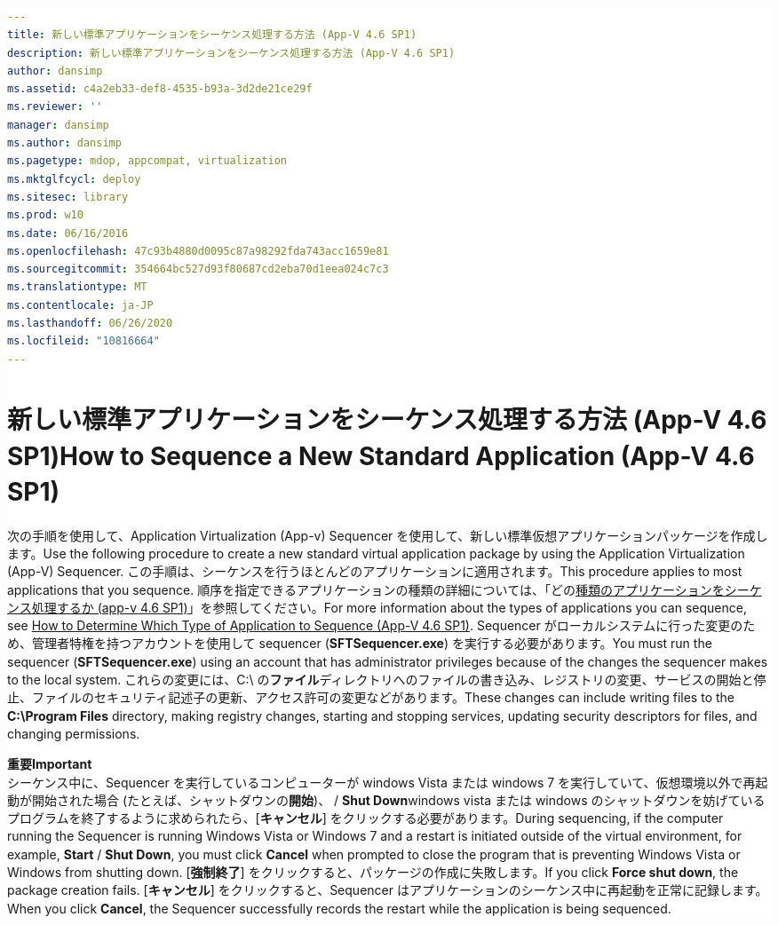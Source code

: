 ```yaml
---
title: 新しい標準アプリケーションをシーケンス処理する方法 (App-V 4.6 SP1)
description: 新しい標準アプリケーションをシーケンス処理する方法 (App-V 4.6 SP1)
author: dansimp
ms.assetid: c4a2eb33-def8-4535-b93a-3d2de21ce29f
ms.reviewer: ''
manager: dansimp
ms.author: dansimp
ms.pagetype: mdop, appcompat, virtualization
ms.mktglfcycl: deploy
ms.sitesec: library
ms.prod: w10
ms.date: 06/16/2016
ms.openlocfilehash: 47c93b4880d0095c87a98292fda743acc1659e81
ms.sourcegitcommit: 354664bc527d93f80687cd2eba70d1eea024c7c3
ms.translationtype: MT
ms.contentlocale: ja-JP
ms.lasthandoff: 06/26/2020
ms.locfileid: "10816664"
---
```

# <span data-ttu-id="3efef-103">新しい標準アプリケーションをシーケンス処理する方法 (App-V 4.6 SP1)</span><span class="sxs-lookup"><span data-stu-id="3efef-103">How to Sequence a New Standard Application (App-V 4.6 SP1)</span></span>


<span data-ttu-id="3efef-104">次の手順を使用して、Application Virtualization (App-v) Sequencer を使用して、新しい標準仮想アプリケーションパッケージを作成します。</span><span class="sxs-lookup"><span data-stu-id="3efef-104">Use the following procedure to create a new standard virtual application package by using the Application Virtualization (App-V) Sequencer.</span></span> <span data-ttu-id="3efef-105">この手順は、シーケンスを行うほとんどのアプリケーションに適用されます。</span><span class="sxs-lookup"><span data-stu-id="3efef-105">This procedure applies to most applications that you sequence.</span></span> <span data-ttu-id="3efef-106">順序を指定できるアプリケーションの種類の詳細については、「どの[種類のアプリケーションをシーケンス処理するか (app-v 4.6 SP1)](how-to-determine-which-type-of-application-to-sequence---app-v-46-sp1-.md)」を参照してください。</span><span class="sxs-lookup"><span data-stu-id="3efef-106">For more information about the types of applications you can sequence, see [How to Determine Which Type of Application to Sequence (App-V 4.6 SP1)](how-to-determine-which-type-of-application-to-sequence---app-v-46-sp1-.md).</span></span> <span data-ttu-id="3efef-107">Sequencer がローカルシステムに行った変更のため、管理者特権を持つアカウントを使用して sequencer (**SFTSequencer.exe**) を実行する必要があります。</span><span class="sxs-lookup"><span data-stu-id="3efef-107">You must run the sequencer (**SFTSequencer.exe**) using an account that has administrator privileges because of the changes the sequencer makes to the local system.</span></span> <span data-ttu-id="3efef-108">これらの変更には、C:\ の**ファイル**ディレクトリへのファイルの書き込み、レジストリの変更、サービスの開始と停止、ファイルのセキュリティ記述子の更新、アクセス許可の変更などがあります。</span><span class="sxs-lookup"><span data-stu-id="3efef-108">These changes can include writing files to the **C:\\Program Files** directory, making registry changes, starting and stopping services, updating security descriptors for files, and changing permissions.</span></span>

**<span data-ttu-id="3efef-109">重要</span><span class="sxs-lookup"><span data-stu-id="3efef-109">Important</span></span>**  
<span data-ttu-id="3efef-110">シーケンス中に、Sequencer を実行しているコンピューターが windows Vista または windows 7 を実行していて、仮想環境以外で再起動が開始された場合 (たとえば、シャットダウンの**開始**)、  /  **Shut Down**windows vista または windows のシャットダウンを妨げているプログラムを終了するように求められたら、[**キャンセル**] をクリックする必要があります。</span><span class="sxs-lookup"><span data-stu-id="3efef-110">During sequencing, if the computer running the Sequencer is running Windows Vista or Windows 7 and a restart is initiated outside of the virtual environment, for example, **Start** / **Shut Down**, you must click **Cancel** when prompted to close the program that is preventing Windows Vista or Windows from shutting down.</span></span> <span data-ttu-id="3efef-111">[**強制終了**] をクリックすると、パッケージの作成に失敗します。</span><span class="sxs-lookup"><span data-stu-id="3efef-111">If you click **Force shut down**, the package creation fails.</span></span> <span data-ttu-id="3efef-112">[**キャンセル**] をクリックすると、Sequencer はアプリケーションのシーケンス中に再起動を正常に記録します。</span><span class="sxs-lookup"><span data-stu-id="3efef-112">When you click **Cancel**, the Sequencer successfully records the restart while the application is being sequenced.</span></span>
